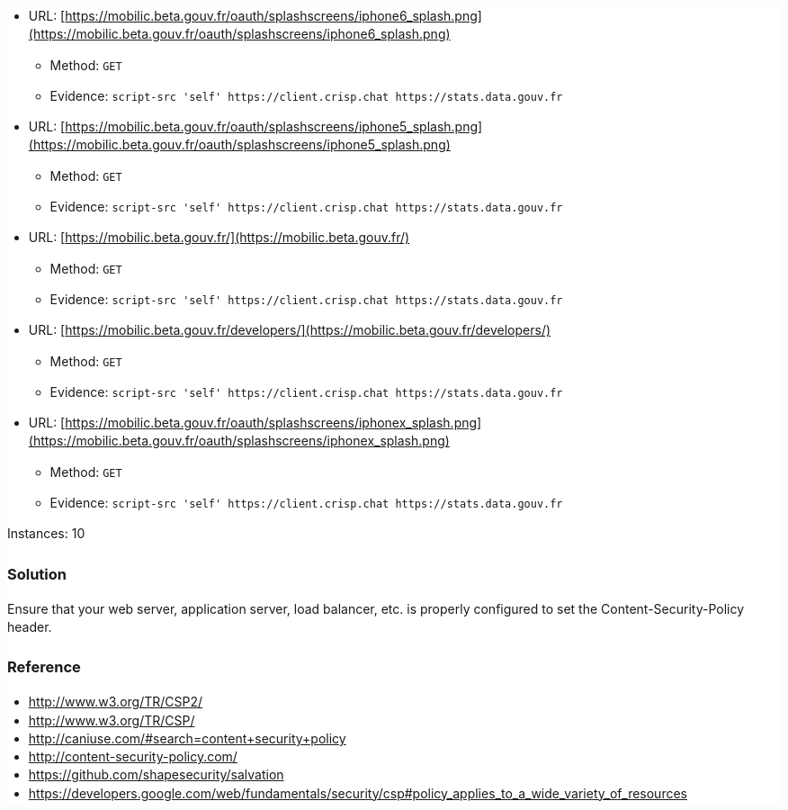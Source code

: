   
  
  
* URL: [https://mobilic.beta.gouv.fr/oauth/splashscreens/iphone6_splash.png](https://mobilic.beta.gouv.fr/oauth/splashscreens/iphone6_splash.png)
  
  
  * Method: `GET`
  
  
  * Evidence: `script-src 'self' https://client.crisp.chat https://stats.data.gouv.fr`
  
  
  
  
* URL: [https://mobilic.beta.gouv.fr/oauth/splashscreens/iphone5_splash.png](https://mobilic.beta.gouv.fr/oauth/splashscreens/iphone5_splash.png)
  
  
  * Method: `GET`
  
  
  * Evidence: `script-src 'self' https://client.crisp.chat https://stats.data.gouv.fr`
  
  
  
  
* URL: [https://mobilic.beta.gouv.fr/](https://mobilic.beta.gouv.fr/)
  
  
  * Method: `GET`
  
  
  * Evidence: `script-src 'self' https://client.crisp.chat https://stats.data.gouv.fr`
  
  
  
  
* URL: [https://mobilic.beta.gouv.fr/developers/](https://mobilic.beta.gouv.fr/developers/)
  
  
  * Method: `GET`
  
  
  * Evidence: `script-src 'self' https://client.crisp.chat https://stats.data.gouv.fr`
  
  
  
  
* URL: [https://mobilic.beta.gouv.fr/oauth/splashscreens/iphonex_splash.png](https://mobilic.beta.gouv.fr/oauth/splashscreens/iphonex_splash.png)
  
  
  * Method: `GET`
  
  
  * Evidence: `script-src 'self' https://client.crisp.chat https://stats.data.gouv.fr`
  
  
  
  
Instances: 10
  
### Solution
<p>Ensure that your web server, application server, load balancer, etc. is properly configured to set the Content-Security-Policy header.</p>
  
### Reference
* http://www.w3.org/TR/CSP2/
* http://www.w3.org/TR/CSP/
* http://caniuse.com/#search=content+security+policy
* http://content-security-policy.com/
* https://github.com/shapesecurity/salvation
* https://developers.google.com/web/fundamentals/security/csp#policy_applies_to_a_wide_variety_of_resources

